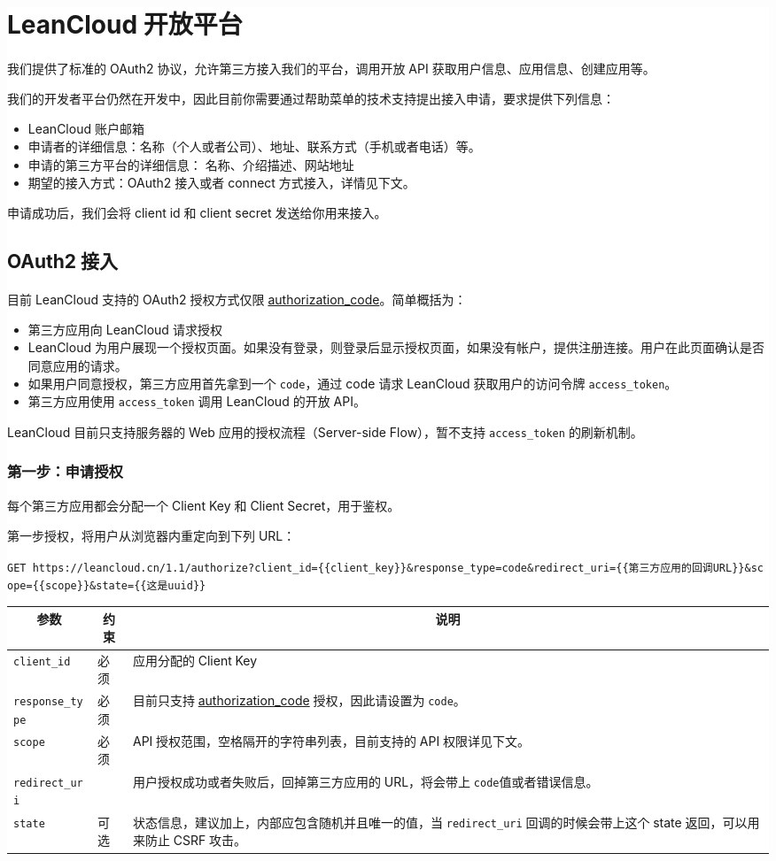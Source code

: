 

















# LeanCloud 开放平台

我们提供了标准的 OAuth2 协议，允许第三方接入我们的平台，调用开放 API 获取用户信息、应用信息、创建应用等。

我们的开发者平台仍然在开发中，因此目前你需要通过帮助菜单的技术支持提出接入申请，要求提供下列信息：

* LeanCloud 账户邮箱
* 申请者的详细信息：名称（个人或者公司）、地址、联系方式（手机或者电话）等。
* 申请的第三方平台的详细信息： 名称、介绍描述、网站地址
* 期望的接入方式：OAuth2 接入或者 connect 方式接入，详情见下文。

申请成功后，我们会将 client id 和 client secret 发送给你用来接入。


## OAuth2 接入

目前 LeanCloud 支持的 OAuth2 授权方式仅限 [authorization_code](http://tools.ietf.org/html/draft-ietf-oauth-v2-25#section-4.1)。简单概括为：

* 第三方应用向 LeanCloud 请求授权
* LeanCloud 为用户展现一个授权页面。如果没有登录，则登录后显示授权页面，如果没有帐户，提供注册连接。用户在此页面确认是否同意应用的请求。
* 如果用户同意授权，第三方应用首先拿到一个 `code`，通过 code 请求 LeanCloud 获取用户的访问令牌 `access_token`。
* 第三方应用使用 `access_token` 调用 LeanCloud 的开放 API。

LeanCloud 目前只支持服务器的 Web 应用的授权流程（Server-side Flow），暂不支持 `access_token` 的刷新机制。

### 第一步：申请授权

每个第三方应用都会分配一个 Client Key 和 Client Secret，用于鉴权。

第一步授权，将用户从浏览器内重定向到下列 URL：

<pre ng-non-bindable>
<code>GET https://leancloud.cn/1.1/authorize?client_id={{client_key}}&response_type=code&redirect_uri={{第三方应用的回调URL}}&scope={{scope}}&state={{这是uuid}}</code>
</pre>

参数|约束|说明
---|---|---
`client_id`|必须|应用分配的 Client Key
`response_type`|必须|目前只支持 [authorization_code](http://tools.ietf.org/html/draft-ietf-oauth-v2-25#section-4.1) 授权，因此请设置为 `code`。
`scope`|必须|API 授权范围，空格隔开的字符串列表，目前支持的 API 权限详见下文。
`redirect_uri`||用户授权成功或者失败后，回掉第三方应用的 URL，将会带上 `code`值或者错误信息。
`state`|可选|状态信息，建议加上，内部应包含随机并且唯一的值，当 `redirect_uri` 回调的时候会带上这个 state 返回，可以用来防止 CSRF 攻击。
